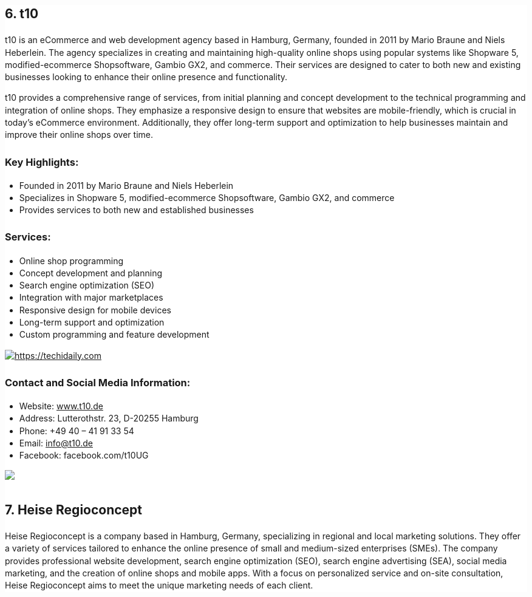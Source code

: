 
## 6\. t10

t10 is an eCommerce and web development agency based in Hamburg, Germany, founded in 2011 by Mario Braune and Niels Heberlein. The agency specializes in creating and maintaining high-quality online shops using popular systems like Shopware 5, modified-ecommerce Shopsoftware, Gambio GX2, and commerce. Their services are designed to cater to both new and existing businesses looking to enhance their online presence and functionality.

t10 provides a comprehensive range of services, from initial planning and concept development to the technical programming and integration of online shops. They emphasize a responsive design to ensure that websites are mobile-friendly, which is crucial in today’s eCommerce environment. Additionally, they offer long-term support and optimization to help businesses maintain and improve their online shops over time.

### Key Highlights:

* Founded in 2011 by Mario Braune and Niels Heberlein
* Specializes in Shopware 5, modified-ecommerce Shopsoftware, Gambio GX2, and commerce
* Provides services to both new and established businesses

### Services:

* Online shop programming
* Concept development and planning
* Search engine optimization (SEO)
* Integration with major marketplaces
* Responsive design for mobile devices
* Long-term support and optimization
* Custom programming and feature development


<a href="https://aligracehair.sjv.io/c/5597632/1948954/19272" target="_top" id="1948954">
  <img src="//a.impactradius-go.com/display-ad/19272-1948954" border="0" alt="https://techidaily.com" width="728" height="90"/>
</a>
<img height="0" width="0" src="https://aligracehair.sjv.io/i/5597632/1948954/19272" style="position:absolute;visibility:hidden;" border="0" />


### Contact and Social Media Information:

* Website: www.t10.de
* Address: Lutterothstr. 23, D-20255 Hamburg
* Phone: +49 40 – 41 91 33 54
* Email: info@t10.de
* Facebook: facebook.com/t10UG

![](https://www.link-assistant.com/articles/wp-content/uploads/2024/08/Heise-Regioconcept.png)

## 7\. Heise Regioconcept

Heise Regioconcept is a company based in Hamburg, Germany, specializing in regional and local marketing solutions. They offer a variety of services tailored to enhance the online presence of small and medium-sized enterprises (SMEs). The company provides professional website development, search engine optimization (SEO), search engine advertising (SEA), social media marketing, and the creation of online shops and mobile apps. With a focus on personalized service and on-site consultation, Heise Regioconcept aims to meet the unique marketing needs of each client.
